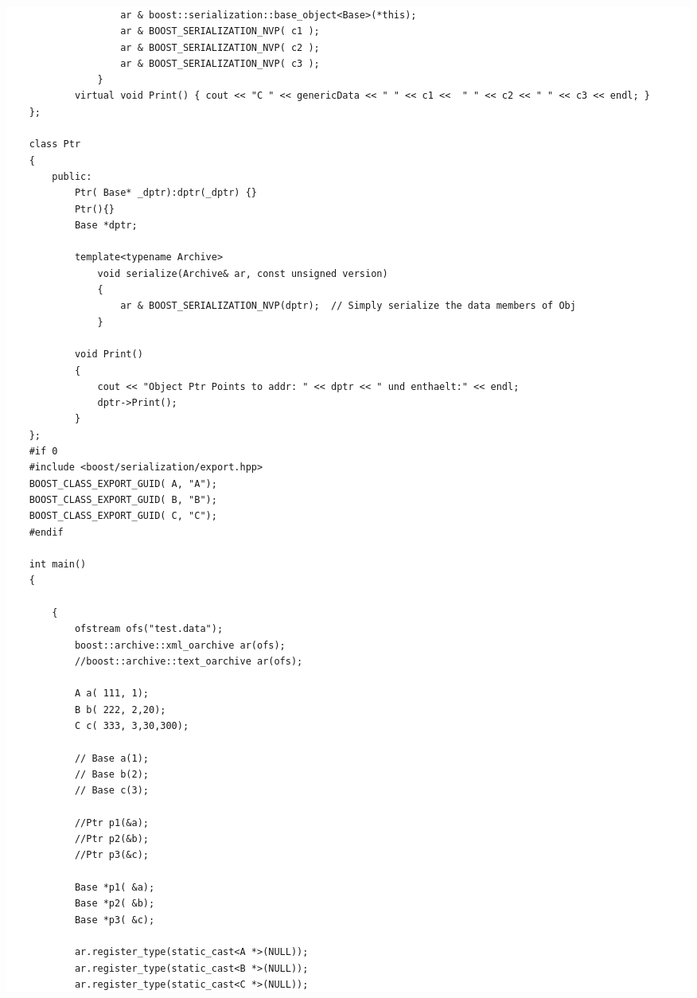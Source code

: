 ```
                    ar & boost::serialization::base_object<Base>(*this);
                    ar & BOOST_SERIALIZATION_NVP( c1 );
                    ar & BOOST_SERIALIZATION_NVP( c2 );
                    ar & BOOST_SERIALIZATION_NVP( c3 );
                }
            virtual void Print() { cout << "C " << genericData << " " << c1 <<  " " << c2 << " " << c3 << endl; }
    };

    class Ptr
    {
        public:
            Ptr( Base* _dptr):dptr(_dptr) {}
            Ptr(){}
            Base *dptr;

            template<typename Archive>
                void serialize(Archive& ar, const unsigned version) 
                {
                    ar & BOOST_SERIALIZATION_NVP(dptr);  // Simply serialize the data members of Obj
                }   

            void Print() 
            {
                cout << "Object Ptr Points to addr: " << dptr << " und enthaelt:" << endl;
                dptr->Print();
            }
    };
    #if 0
    #include <boost/serialization/export.hpp>
    BOOST_CLASS_EXPORT_GUID( A, "A");
    BOOST_CLASS_EXPORT_GUID( B, "B");
    BOOST_CLASS_EXPORT_GUID( C, "C");
    #endif

    int main()
    {

        {
            ofstream ofs("test.data");
            boost::archive::xml_oarchive ar(ofs);
            //boost::archive::text_oarchive ar(ofs);

            A a( 111, 1);
            B b( 222, 2,20);
            C c( 333, 3,30,300);

            // Base a(1);
            // Base b(2);
            // Base c(3);

            //Ptr p1(&a);
            //Ptr p2(&b);
            //Ptr p3(&c);

            Base *p1( &a);
            Base *p2( &b);
            Base *p3( &c);

            ar.register_type(static_cast<A *>(NULL));
            ar.register_type(static_cast<B *>(NULL));
            ar.register_type(static_cast<C *>(NULL));
```